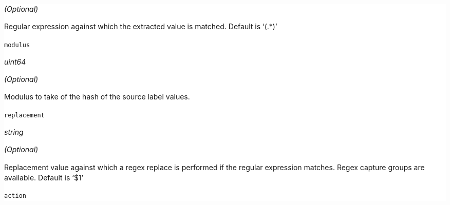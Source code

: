 <em>(Optional)</em>

<p>Regular expression against which the extracted value is matched. Default is &lsquo;(.*)&rsquo;</p>

</td>
</tr>

<tr>

<td>

<code>modulus</code><br/>

<em>

uint64

</em>

</td>

<td>

<em>(Optional)</em>

<p>Modulus to take of the hash of the source label values.</p>

</td>
</tr>

<tr>

<td>

<code>replacement</code><br/>

<em>

string

</em>

</td>

<td>

<em>(Optional)</em>

<p>Replacement value against which a regex replace is performed if the
regular expression matches. Regex capture groups are available. Default is &lsquo;$1&rsquo;</p>

</td>
</tr>

<tr>

<td>

<code>action</code><br/>

<em>

<a href="#loki-grafana-com-v1-RelabelActionType">
